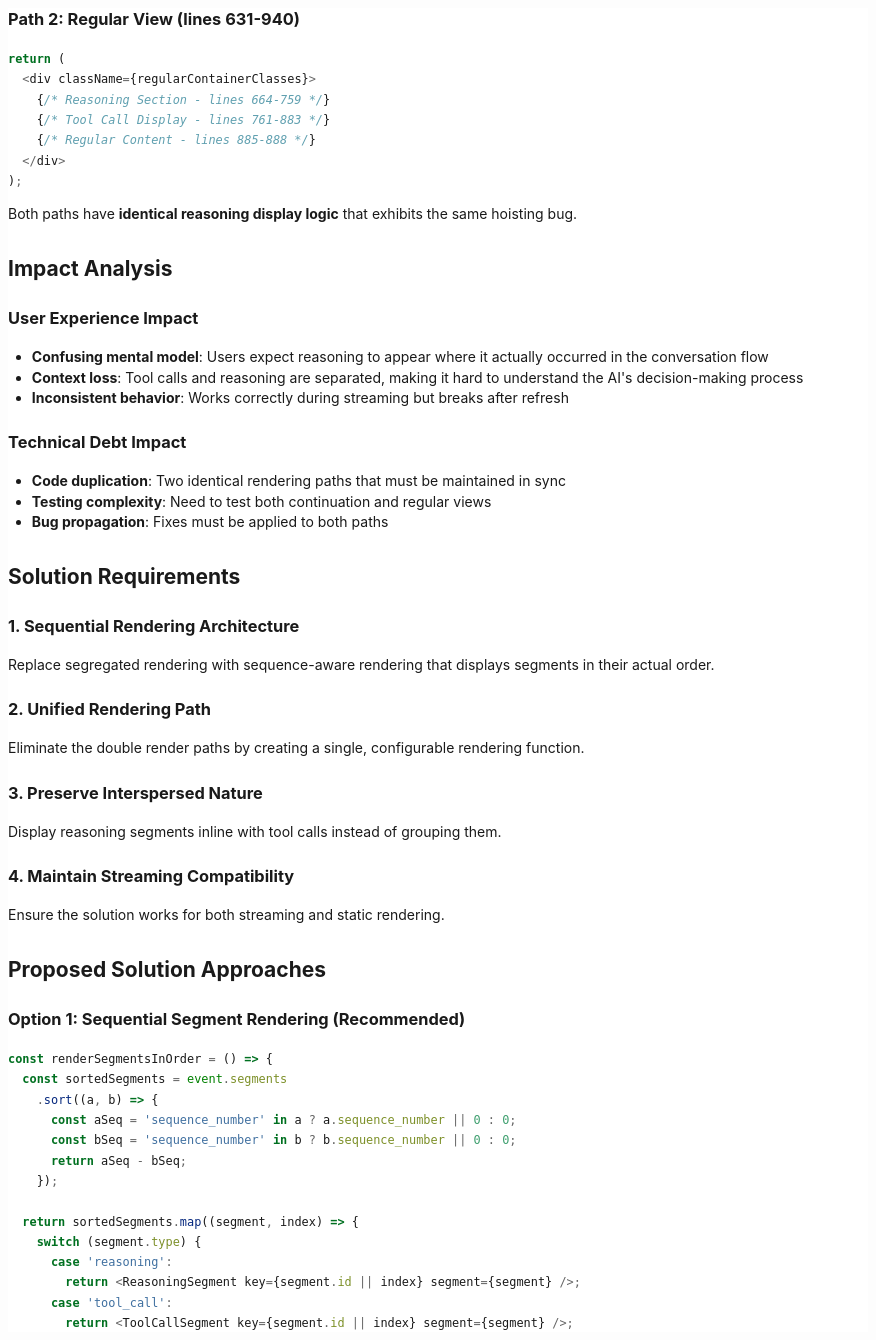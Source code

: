 ### Path 2: Regular View (lines 631-940)
```typescript
return (
  <div className={regularContainerClasses}>
    {/* Reasoning Section - lines 664-759 */}
    {/* Tool Call Display - lines 761-883 */}
    {/* Regular Content - lines 885-888 */}
  </div>
);
```

Both paths have **identical reasoning display logic** that exhibits the same hoisting bug.

## Impact Analysis

### User Experience Impact
- **Confusing mental model**: Users expect reasoning to appear where it actually occurred in the conversation flow
- **Context loss**: Tool calls and reasoning are separated, making it hard to understand the AI's decision-making process
- **Inconsistent behavior**: Works correctly during streaming but breaks after refresh

### Technical Debt Impact
- **Code duplication**: Two identical rendering paths that must be maintained in sync
- **Testing complexity**: Need to test both continuation and regular views
- **Bug propagation**: Fixes must be applied to both paths

## Solution Requirements

### 1. Sequential Rendering Architecture
Replace segregated rendering with sequence-aware rendering that displays segments in their actual order.

### 2. Unified Rendering Path  
Eliminate the double render paths by creating a single, configurable rendering function.

### 3. Preserve Interspersed Nature
Display reasoning segments inline with tool calls instead of grouping them.

### 4. Maintain Streaming Compatibility
Ensure the solution works for both streaming and static rendering.

## Proposed Solution Approaches

### Option 1: Sequential Segment Rendering (Recommended)
```typescript
const renderSegmentsInOrder = () => {
  const sortedSegments = event.segments
    .sort((a, b) => {
      const aSeq = 'sequence_number' in a ? a.sequence_number || 0 : 0;
      const bSeq = 'sequence_number' in b ? b.sequence_number || 0 : 0;
      return aSeq - bSeq;
    });

  return sortedSegments.map((segment, index) => {
    switch (segment.type) {
      case 'reasoning':
        return <ReasoningSegment key={segment.id || index} segment={segment} />;
      case 'tool_call':
        return <ToolCallSegment key={segment.id || index} segment={segment} />;
```